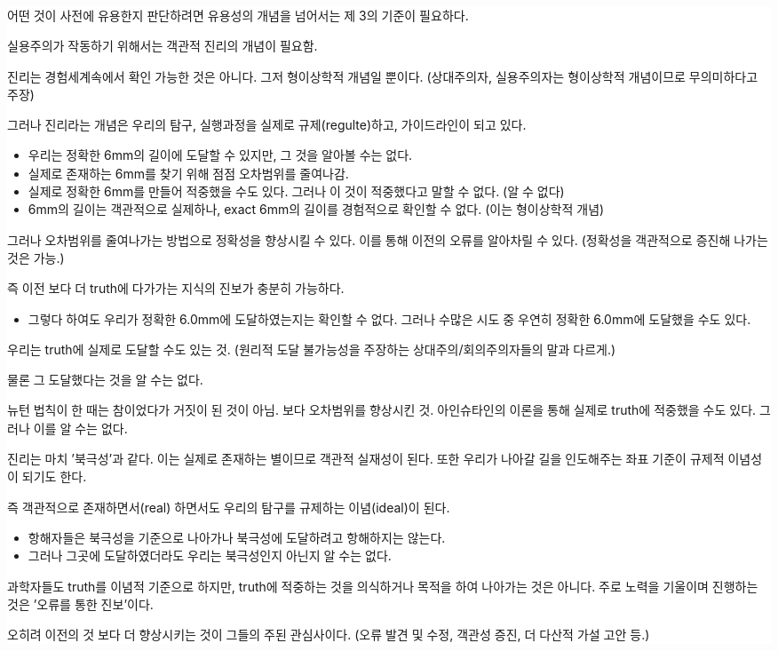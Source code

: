 
어떤 것이 사전에 유용한지 판단하려면 유용성의 개념을 넘어서는 제 3의 기준이 필요하다.


실용주의가 작동하기 위해서는 객관적 진리의 개념이 필요함.


진리는 경험세계속에서 확인 가능한 것은 아니다. 그저 형이상학적 개념일 뿐이다. (상대주의자, 실용주의자는 형이상학적 개념이므로 무의미하다고 주장)


그러나 진리라는 개념은 우리의 탐구, 실행과정을 실제로 규제(regulte)하고, 가이드라인이 되고 있다.

- 우리는 정확한 6mm의 길이에 도달할 수 있지만, 그 것을 알아볼 수는 없다.
- 실제로 존재하는 6mm를 찾기 위해 점점 오차범위를 줄여나감.
- 실제로 정확한 6mm를 만들어 적중했을 수도 있다. 그러나 이 것이 적중했다고 말할 수 없다. (알 수 없다)
- 6mm의 길이는 객관적으로 실제하나, exact 6mm의 길이를 경험적으로 확인할 수 없다. (이는 형이상학적 개념)

그러나 오차범위를 줄여나가는 방법으로 정확성을 향상시킬 수 있다. 이를 통해 이전의 오류를 알아차릴 수 있다. (정확성을 객관적으로 증진해 나가는 것은 가능.)


즉 이전 보다 더 truth에 다가가는 지식의 진보가 충분히 가능하다.

- 그렇다 하여도 우리가 정확한 6.0mm에 도달하였는지는 확인할 수 없다. 그러나 수많은 시도 중 우연히 정확한 6.0mm에 도달했을 수도 있다.

우리는 truth에 실제로 도달할 수도 있는 것. (원리적 도달 불가능성을 주장하는 상대주의/회의주의자들의 말과 다르게.)


물론 그 도달했다는 것을 알 수는 없다.


뉴턴 법칙이 한 때는 참이었다가 거짓이 된 것이 아님. 보다 오차범위를 향상시킨 것. 아인슈타인의 이론을 통해 실제로 truth에 적중했을 수도 있다. 그러나 이를 알 수는 없다.


진리는 마치 ’북극성’과 같다. 이는 실제로 존재하는 별이므로 객관적 실재성이 된다. 또한 우리가 나아갈 길을 인도해주는 좌표 기준이 규제적 이념성이 되기도 한다.


즉 객관적으로 존재하면서(real) 하면서도 우리의 탐구를 규제하는 이념(ideal)이 된다.

- 항해자들은 북극성을 기준으로 나아가나 북극성에 도달하려고 항해하지는 않는다.
- 그러나 그곳에 도달하였더라도 우리는 북극성인지 아닌지 알 수는 없다.

과학자들도 truth를 이념적 기준으로 하지만, truth에 적중하는 것을 의식하거나 목적을 하여 나아가는 것은 아니다. 주로 노력을 기울이며 진행하는 것은 ’오류를 통한 진보’이다.


오히려 이전의 것 보다 더 향상시키는 것이 그들의 주된 관심사이다. (오류 발견 및 수정, 객관성 증진, 더 다산적 가설 고안 등.)

